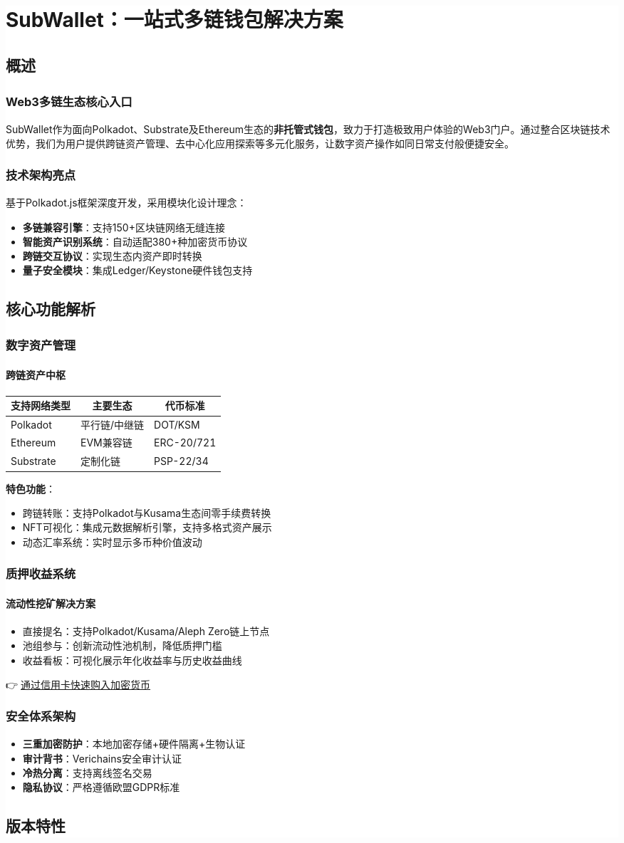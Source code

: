 # SubWallet：一站式多链钱包解决方案

## 概述

### Web3多链生态核心入口
SubWallet作为面向Polkadot、Substrate及Ethereum生态的**非托管式钱包**，致力于打造极致用户体验的Web3门户。通过整合区块链技术优势，我们为用户提供跨链资产管理、去中心化应用探索等多元化服务，让数字资产操作如同日常支付般便捷安全。

### 技术架构亮点
基于Polkadot.js框架深度开发，采用模块化设计理念：
- **多链兼容引擎**：支持150+区块链网络无缝连接
- **智能资产识别系统**：自动适配380+种加密货币协议
- **跨链交互协议**：实现生态内资产即时转换
- **量子安全模块**：集成Ledger/Keystone硬件钱包支持

## 核心功能解析

### 数字资产管理
#### 跨链资产中枢
| 支持网络类型 | 主要生态 | 代币标准 |
|--------------|----------|----------|
| Polkadot     | 平行链/中继链 | DOT/KSM |
| Ethereum     | EVM兼容链 | ERC-20/721 |
| Substrate    | 定制化链 | PSP-22/34 |

**特色功能**：
- 跨链转账：支持Polkadot与Kusama生态间零手续费转换
- NFT可视化：集成元数据解析引擎，支持多格式资产展示
- 动态汇率系统：实时显示多币种价值波动

### 质押收益系统
#### 流动性挖矿解决方案
- 直接提名：支持Polkadot/Kusama/Aleph Zero链上节点
- 池组参与：创新流动性池机制，降低质押门槛
- 收益看板：可视化展示年化收益率与历史收益曲线

👉 [通过信用卡快速购入加密货币](https://bit.ly/okx_welcome)

### 安全体系架构
- **三重加密防护**：本地加密存储+硬件隔离+生物认证
- **审计背书**：Verichains安全审计认证
- **冷热分离**：支持离线签名交易
- **隐私协议**：严格遵循欧盟GDPR标准

## 版本特性
